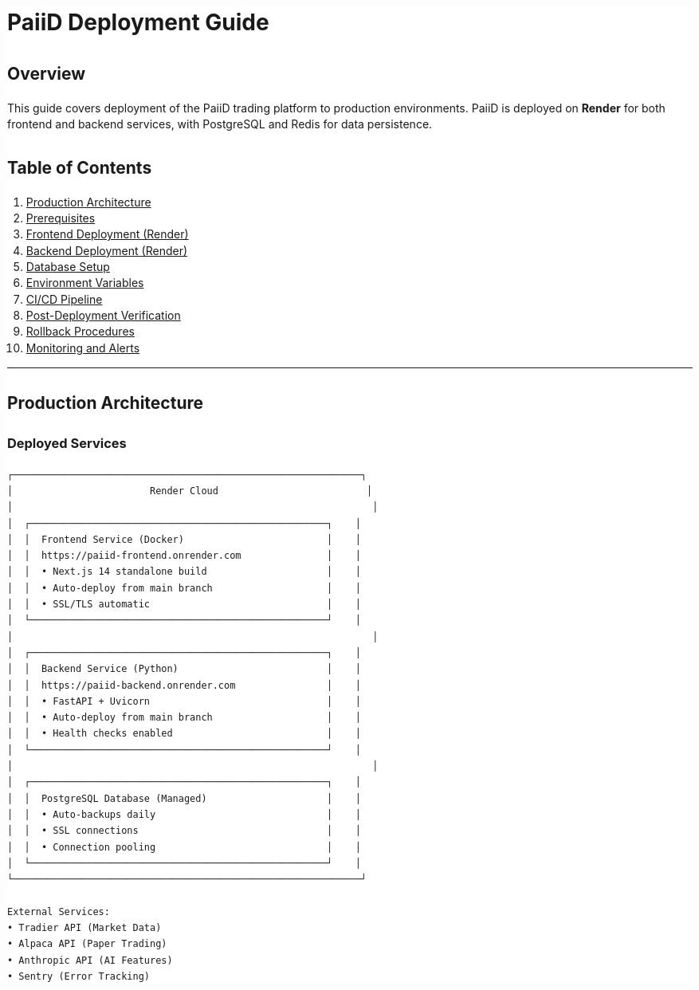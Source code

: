 # PaiiD Deployment Guide

## Overview

This guide covers deployment of the PaiiD trading platform to production environments. PaiiD is deployed on **Render** for both frontend and backend services, with PostgreSQL and Redis for data persistence.

## Table of Contents

1. [Production Architecture](#production-architecture)
2. [Prerequisites](#prerequisites)
3. [Frontend Deployment (Render)](#frontend-deployment-render)
4. [Backend Deployment (Render)](#backend-deployment-render)
5. [Database Setup](#database-setup)
6. [Environment Variables](#environment-variables)
7. [CI/CD Pipeline](#cicd-pipeline)
8. [Post-Deployment Verification](#post-deployment-verification)
9. [Rollback Procedures](#rollback-procedures)
10. [Monitoring and Alerts](#monitoring-and-alerts)

---

## Production Architecture

### Deployed Services

```
┌─────────────────────────────────────────────────────────────┐
│                        Render Cloud                          │
│                                                               │
│  ┌────────────────────────────────────────────────────┐    │
│  │  Frontend Service (Docker)                         │    │
│  │  https://paiid-frontend.onrender.com               │    │
│  │  • Next.js 14 standalone build                     │    │
│  │  • Auto-deploy from main branch                    │    │
│  │  • SSL/TLS automatic                               │    │
│  └────────────────────────────────────────────────────┘    │
│                                                               │
│  ┌────────────────────────────────────────────────────┐    │
│  │  Backend Service (Python)                          │    │
│  │  https://paiid-backend.onrender.com                │    │
│  │  • FastAPI + Uvicorn                               │    │
│  │  • Auto-deploy from main branch                    │    │
│  │  • Health checks enabled                           │    │
│  └────────────────────────────────────────────────────┘    │
│                                                               │
│  ┌────────────────────────────────────────────────────┐    │
│  │  PostgreSQL Database (Managed)                     │    │
│  │  • Auto-backups daily                              │    │
│  │  • SSL connections                                 │    │
│  │  • Connection pooling                              │    │
│  └────────────────────────────────────────────────────┘    │
└─────────────────────────────────────────────────────────────┘

External Services:
• Tradier API (Market Data)
• Alpaca API (Paper Trading)
• Anthropic API (AI Features)
• Sentry (Error Tracking)
```
